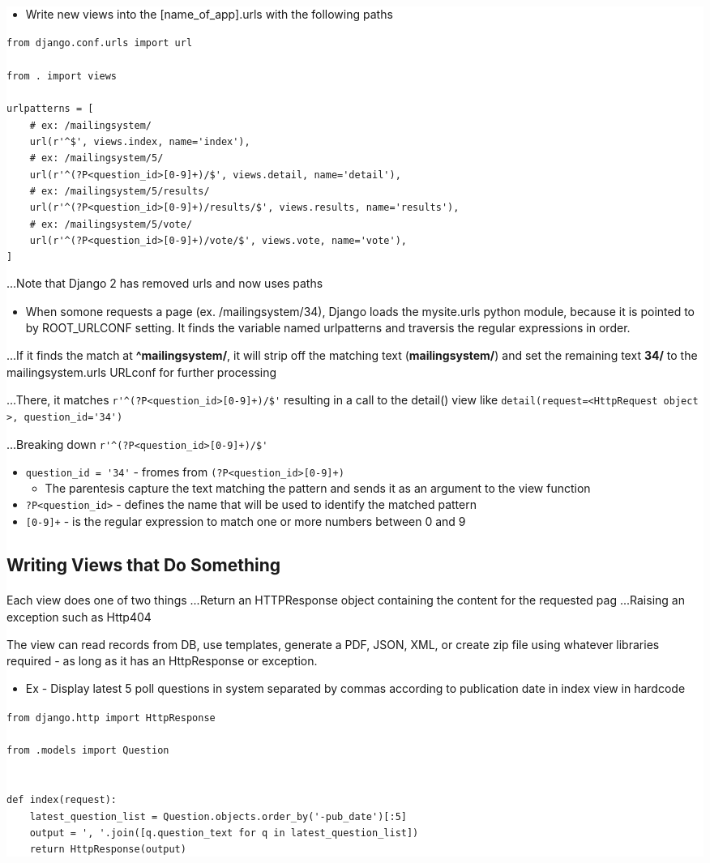 * Write new views into the [name_of_app].urls with the following paths
```
from django.conf.urls import url

from . import views

urlpatterns = [
    # ex: /mailingsystem/
    url(r'^$', views.index, name='index'),
    # ex: /mailingsystem/5/
    url(r'^(?P<question_id>[0-9]+)/$', views.detail, name='detail'),
    # ex: /mailingsystem/5/results/
    url(r'^(?P<question_id>[0-9]+)/results/$', views.results, name='results'),
    # ex: /mailingsystem/5/vote/
    url(r'^(?P<question_id>[0-9]+)/vote/$', views.vote, name='vote'),
]
```
...Note that Django 2 has removed urls and now uses paths

* When somone requests a page (ex. /mailingsystem/34), Django loads the mysite.urls python module, because it is pointed to by ROOT_URLCONF setting. It finds the variable named urlpatterns and traversis the regular expressions in order.

...If it finds the match at __^mailingsystem/__, it will strip off the matching text (__mailingsystem/__) and set the remaining text __34/__ to the mailingsystem.urls URLconf for further processing

...There, it matches `r'^(?P<question_id>[0-9]+)/$'` resulting in a call to the detail() view like `detail(request=<HttpRequest object>, question_id='34')`

...Breaking down `r'^(?P<question_id>[0-9]+)/$'`
* `question_id = '34'` - fromes from `(?P<question_id>[0-9]+)`
    * The parentesis capture the text matching the pattern and sends it as an argument to the view function
* `?P<question_id>` - defines the name that will be used to identify the matched pattern
* `[0-9]+` - is the regular expression to match one or more numbers between 0 and 9

## Writing Views that Do Something
Each view does one of two things
...Return an HTTPResponse object containing the content for the requested pag
...Raising an exception such as Http404

The view can read records from DB, use templates, generate a PDF, JSON, XML, or create zip file using whatever libraries required - as long as it has an HttpResponse or exception.

* Ex - Display latest 5 poll questions in system separated by commas according to publication date in index view in hardcode
```
from django.http import HttpResponse

from .models import Question


def index(request):
    latest_question_list = Question.objects.order_by('-pub_date')[:5]
    output = ', '.join([q.question_text for q in latest_question_list])
    return HttpResponse(output)
```
